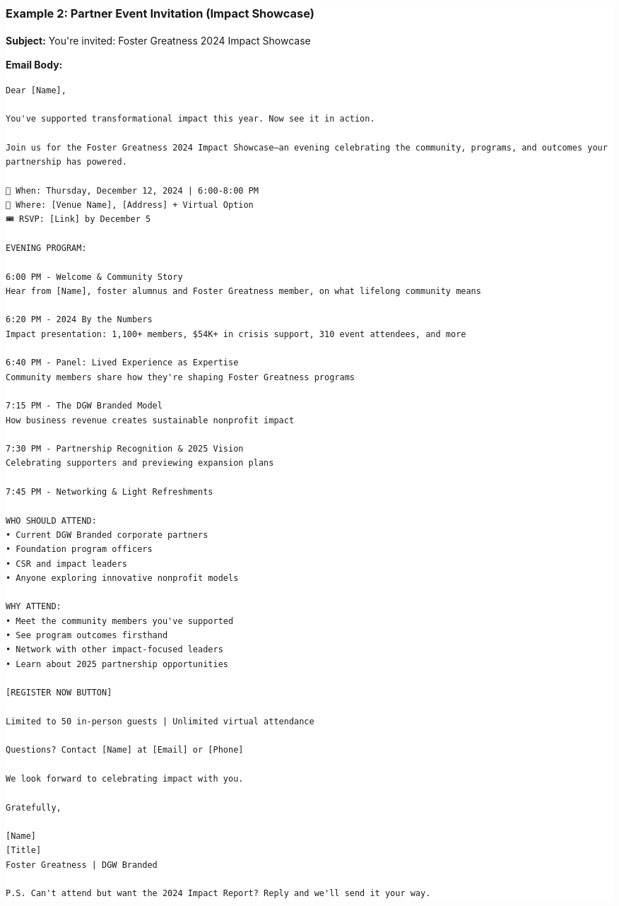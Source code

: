 
### Example 2: Partner Event Invitation (Impact Showcase)

**Subject:** You're invited: Foster Greatness 2024 Impact Showcase

**Email Body:**

```
Dear [Name],

You've supported transformational impact this year. Now see it in action.

Join us for the Foster Greatness 2024 Impact Showcase—an evening celebrating the community, programs, and outcomes your partnership has powered.

📅 When: Thursday, December 12, 2024 | 6:00-8:00 PM
📍 Where: [Venue Name], [Address] + Virtual Option
🎟️ RSVP: [Link] by December 5

EVENING PROGRAM:

6:00 PM - Welcome & Community Story
Hear from [Name], foster alumnus and Foster Greatness member, on what lifelong community means

6:20 PM - 2024 By the Numbers
Impact presentation: 1,100+ members, $54K+ in crisis support, 310 event attendees, and more

6:40 PM - Panel: Lived Experience as Expertise
Community members share how they're shaping Foster Greatness programs

7:15 PM - The DGW Branded Model
How business revenue creates sustainable nonprofit impact

7:30 PM - Partnership Recognition & 2025 Vision
Celebrating supporters and previewing expansion plans

7:45 PM - Networking & Light Refreshments

WHO SHOULD ATTEND:
• Current DGW Branded corporate partners
• Foundation program officers
• CSR and impact leaders
• Anyone exploring innovative nonprofit models

WHY ATTEND:
• Meet the community members you've supported
• See program outcomes firsthand
• Network with other impact-focused leaders
• Learn about 2025 partnership opportunities

[REGISTER NOW BUTTON]

Limited to 50 in-person guests | Unlimited virtual attendance

Questions? Contact [Name] at [Email] or [Phone]

We look forward to celebrating impact with you.

Gratefully,

[Name]
[Title]
Foster Greatness | DGW Branded

P.S. Can't attend but want the 2024 Impact Report? Reply and we'll send it your way.
```